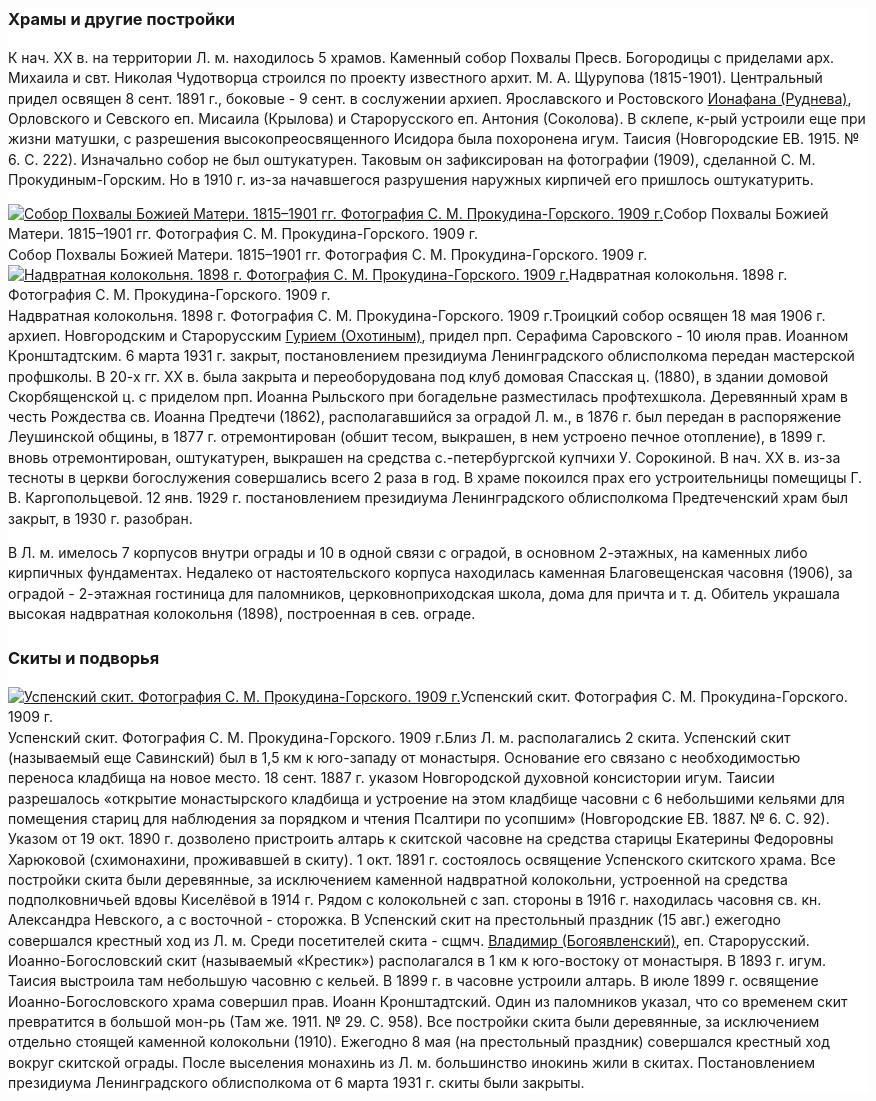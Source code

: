### Храмы и другие постройки

К нач. XX в. на территории Л. м. находилось 5 храмов. Каменный собор Похвалы Пресв. Богородицы с приделами арх. Михаила и свт. Николая Чудотворца строился по проекту известного архит. М. А. Щурупова (1815-1901). Центральный придел освящен 8 сент. 1891 г., боковые - 9 сент. в сослужении архиеп. Ярославского и Ростовского [Ионафана (Руднева)](<https://pravenc.ru/text/Ионафана (Руднева).html>), Орловского и Севского еп. Мисаила (Крылова) и Старорусского еп. Антония (Соколова). В склепе, к-рый устроили еще при жизни матушки, с разрешения высокопреосвященного Исидора была похоронена игум. Таисия (Новгородские ЕВ. 1915. № 6. С. 222). Изначально собор не был оштукатурен. Таковым он зафиксирован на фотографии (1909), сделанной С. М. Прокудиным-Горским. Но в 1910 г. из-за начавшегося разрушения наружных кирпичей его пришлось оштукатурить.

[![Собор Похвалы Божией Матери. 1815–1901 гг. Фотография С. М. Прокудина-Горского. 1909 г.](https://pravenc.ru/data/2019/08/18/1236506288/i200.jpg "Кликните для увеличения картинки")](https://pravenc.ru/data/2019/08/18/1236506288/i400.jpg)Собор Похвалы Божией Матери. 1815–1901 гг. Фотография С. М. Прокудина-Горского. 1909 г.  
Собор Похвалы Божией Матери. 1815–1901 гг. Фотография С. М. Прокудина-Горского. 1909 г.[![Надвратная колокольня. 1898 г. Фотография С. М. Прокудина-Горского. 1909 г.](https://pravenc.ru/data/2019/08/18/1236506561/i200.jpg "Кликните для увеличения картинки")](https://pravenc.ru/data/2019/08/18/1236506561/i400.jpg)Надвратная колокольня. 1898 г. Фотография С. М. Прокудина-Горского. 1909 г.  
Надвратная колокольня. 1898 г. Фотография С. М. Прокудина-Горского. 1909 г.Троицкий собор освящен 18 мая 1906 г. архиеп. Новгородским и Старорусским [Гурием (Охотиным)](https://pravenc.ru/text/ГУРИЙ.html), придел прп. Серафима Саровского - 10 июля прав. Иоанном Кронштадтским. 6 марта 1931 г. закрыт, постановлением президиума Ленинградского облисполкома передан мастерской профшколы. В 20-х гг. ХХ в. была закрыта и переоборудована под клуб домовая Спасская ц. (1880), в здании домовой Скорбященской ц. с приделом прп. Иоанна Рыльского при богадельне разместилась профтехшкола. Деревянный храм в честь Рождества св. Иоанна Предтечи (1862), располагавшийся за оградой Л. м., в 1876 г. был передан в распоряжение Леушинской общины, в 1877 г. отремонтирован (обшит тесом, выкрашен, в нем устроено печное отопление), в 1899 г. вновь отремонтирован, оштукатурен, выкрашен на средства с.-петербургской купчихи У. Сорокиной. В нач. ХХ в. из-за тесноты в церкви богослужения совершались всего 2 раза в год. В храме покоился прах его устроительницы помещицы Г. В. Каргопольцевой. 12 янв. 1929 г. постановлением президиума Ленинградского облисполкома Предтеченский храм был закрыт, в 1930 г. разобран.

В Л. м. имелось 7 корпусов внутри ограды и 10 в одной связи с оградой, в основном 2-этажных, на каменных либо кирпичных фундаментах. Недалеко от настоятельского корпуса находилась каменная Благовещенская часовня (1906), за оградой - 2-этажная гостиница для паломников, церковноприходская школа, дома для причта и т. д. Обитель украшала высокая надвратная колокольня (1898), построенная в сев. ограде.

### Скиты и подворья

[![Успенский скит. Фотография С. М. Прокудина-Горского. 1909 г.](https://pravenc.ru/data/2019/08/18/1236506222/i200.jpg "Кликните для увеличения картинки")](https://pravenc.ru/data/2019/08/18/1236506222/i400.jpg)Успенский скит. Фотография С. М. Прокудина-Горского. 1909 г.  
Успенский скит. Фотография С. М. Прокудина-Горского. 1909 г.Близ Л. м. располагались 2 скита. Успенский скит (называемый еще Савинский) был в 1,5 км к юго-западу от монастыря. Основание его связано с необходимостью переноса кладбища на новое место. 18 сент. 1887 г. указом Новгородской духовной консистории игум. Таисии разрешалось «открытие монастырского кладбища и устроение на этом кладбище часовни с 6 небольшими кельями для помещения стариц для наблюдения за порядком и чтения Псалтири по усопшим» (Новгородские ЕВ. 1887. № 6. С. 92). Указом от 19 окт. 1890 г. дозволено пристроить алтарь к скитской часовне на средства старицы Екатерины Федоровны Харюковой (схимонахини, проживавшей в скиту). 1 окт. 1891 г. состоялось освящение Успенского скитского храма. Все постройки скита были деревянные, за исключением каменной надвратной колокольни, устроенной на средства подполковничьей вдовы Киселёвой в 1914 г. Рядом с колокольней с зап. стороны в 1916 г. находилась часовня св. кн. Александра Невского, а с восточной - сторожка. В Успенский скит на престольный праздник (15 авг.) ежегодно совершался крестный ход из Л. м. Среди посетителей скита - сщмч. [Владимир (Богоявленский)](<https://pravenc.ru/text/Владимир (Богоявленский).html>), еп. Старорусский. Иоанно-Богословский скит (называемый «Крестик») располагался в 1 км к юго-востоку от монастыря. В 1893 г. игум. Таисия выстроила там небольшую часовню с кельей. В 1899 г. в часовне устроили алтарь. В июле 1899 г. освящение Иоанно-Богословского храма совершил прав. Иоанн Кронштадтский. Один из паломников указал, что со временем скит превратится в большой мон-рь (Там же. 1911. № 29. С. 958). Все постройки скита были деревянные, за исключением отдельно стоящей каменной колокольни (1910). Ежегодно 8 мая (на престольный праздник) совершался крестный ход вокруг скитской ограды. После выселения монахинь из Л. м. большинство инокинь жили в скитах. Постановлением президиума Ленинградского облисполкома от 6 марта 1931 г. скиты были закрыты.
